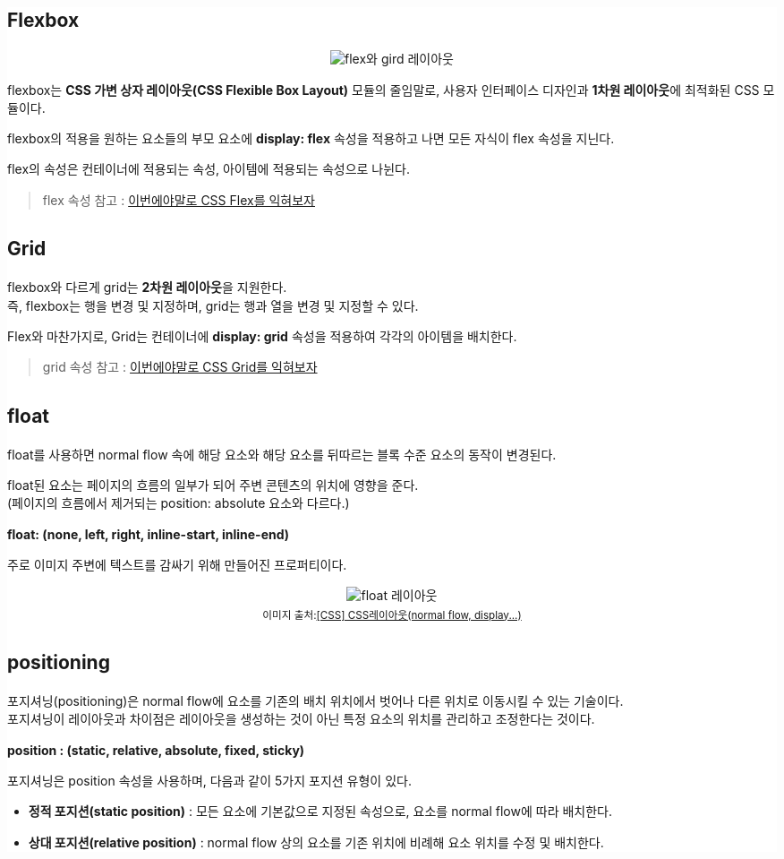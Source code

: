 ## Flexbox

<div align="center">
    <img src="https://studiomeal.com/wp-content/uploads/2020/01/01-1.jpg" width="40%" alt="flex와 gird 레이아웃"/>
</div>

flexbox는 **CSS 가변 상자 레이아웃(CSS Flexible Box Layout)** 모듈의 줄임말로, 사용자 인터페이스 디자인과 **1차원 레이아웃**에 최적화된 CSS 모듈이다.

flexbox의 적용을 원하는 요소들의 부모 요소에 **display: flex** 속성을 적용하고 나면 모든 자식이 flex 속성을 지닌다.

flex의 속성은 컨테이너에 적용되는 속성, 아이템에 적용되는 속성으로 나뉜다.

> flex 속성 참고 : [이번에야말로 CSS Flex를 익혀보자](https://studiomeal.com/archives/197)

## Grid

flexbox와 다르게 grid는 **2차원 레이아웃**을 지원한다.  
즉, flexbox는 행을 변경 및 지정하며, grid는 행과 열을 변경 및 지정할 수 있다. 

Flex와 마찬가지로, Grid는 컨테이너에 **display: grid** 속성을 적용하여 각각의 아이템을 배치한다.

> grid 속성 참고 : [이번에야말로 CSS Grid를 익혀보자](https://studiomeal.com/archives/533)

## float

float를 사용하면 normal flow 속에 해당 요소와 해당 요소를 뒤따르는 블록 수준 요소의 동작이 변경된다. 

float된 요소는 페이지의 흐름의 일부가 되어 주변 콘텐츠의 위치에 영향을 준다.  
(페이지의 흐름에서 제거되는 position: absolute 요소와 다르다.)

**float: (none, left, right, inline-start, inline-end)**

주로 이미지 주변에 텍스트를 감싸기 위해 만들어진 프로퍼티이다.

<div align="center">
    <figure>
      <img src="https://blog.kakaocdn.net/dn/cCFwCD/btrpIzrE5Ul/KveuA89x8JzWLe2Sh0TGx1/img.png" alt="float 레이아웃" width="60%">
      <figcaption><small>이미지 출처:<a href="https://mystudy.tistory.com/30">[CSS] CSS레이아웃(normal flow, display...)</a></small></figcaption>
    </figure>
</div>

## positioning

포지셔닝(positioning)은 normal flow에 요소를 기존의 배치 위치에서 벗어나 다른 위치로 이동시킬 수 있는 기술이다.  
포지셔닝이 레이아웃과 차이점은 레이아웃을 생성하는 것이 아닌 특정 요소의 위치를 관리하고 조정한다는 것이다.

**position : (static, relative, absolute, fixed, sticky)**

포지셔닝은 position 속성을 사용하며, 다음과 같이 5가지 포지션 유형이 있다.

- **정적 포지션(static position)** : 모든 요소에 기본값으로 지정된 속성으로, 요소를 normal flow에 따라 배치한다.

- **상대 포지션(relative position)** : normal flow 상의 요소를 기존 위치에 비례해 요소 위치를 수정 및 배치한다.
